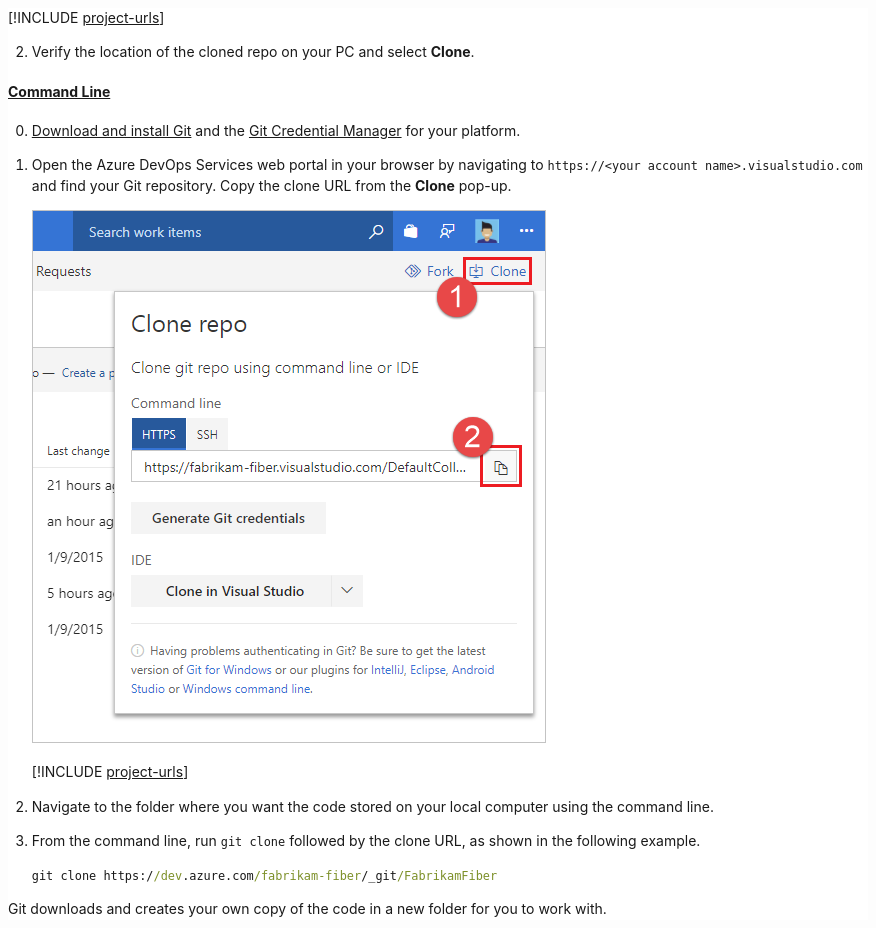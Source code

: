    [!INCLUDE [project-urls](../../_shared/project-urls.md)]


2. Verify the location of the cloned repo on your PC and select **Clone**.


#### [Command Line](#tab/command-line/)
0. [Download and install Git](http://git-scm.com/download) and the [Git Credential Manager](set-up-credential-managers.md) for your platform.   
1. Open the Azure DevOps Services web portal in your browser by navigating to `https://<your account name>.visualstudio.com` and find your Git repository. Copy the clone URL from the **Clone** pop-up.   

   ![Finding the Clone URL for your Git Repository in Azure DevOps Services](_img/gitquickstart-vs2017/clone-url.png)

   [!INCLUDE [project-urls](../../_shared/project-urls.md)]

2. Navigate to the folder where you want the code stored on your local computer using the command line.
3. From the command line, run `git clone` followed by the clone URL, as shown in the following example.

    ```cmd
    git clone https://dev.azure.com/fabrikam-fiber/_git/FabrikamFiber
    ```

Git downloads and creates your own copy of the code in a new folder for you to work with. 
